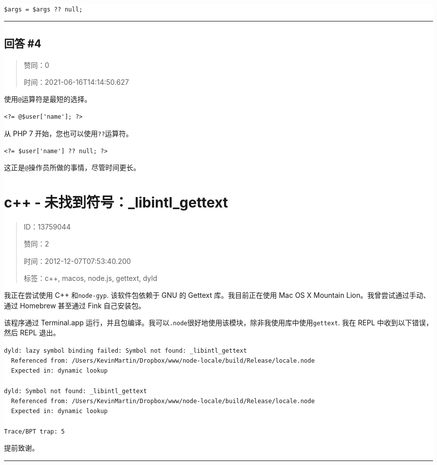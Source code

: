 ```
$args = $args ?? null; 
```

* * *

## 回答 #4

> 赞同：0
> 
> 时间：2021-06-16T14:14:50.627

使用`@`运算符是最短的选择。

```
<?= @$user['name']; ?> 
```

从 PHP 7 开始，您也可以使用`??`运算符。

```
<?= $user['name'] ?? null; ?> 
```

这正是`@`操作员所做的事情，尽管时间更长。

# c++ - 未找到符号：_libintl_gettext

> ID：13759044
> 
> 赞同：2
> 
> 时间：2012-12-07T07:53:40.200
> 
> 标签：c++, macos, node.js, gettext, dyld

我正在尝试使用 C++ 和`node-gyp`. 该软件包依赖于 GNU 的 Gettext 库。我目前正在使用 Mac OS X Mountain Lion。我曾尝试通过手动、通过 Homebrew 甚至通过 Fink 自己安装包。

该程序通过 Terminal.app 运行，并且包编译。我可以`.node`很好地使用该模块，除非我使用库中使用`gettext`. 我在 REPL 中收到以下错误，然后 REPL 退出。

```
dyld: lazy symbol binding failed: Symbol not found: _libintl_gettext
  Referenced from: /Users/KevinMartin/Dropbox/www/node-locale/build/Release/locale.node
  Expected in: dynamic lookup

dyld: Symbol not found: _libintl_gettext
  Referenced from: /Users/KevinMartin/Dropbox/www/node-locale/build/Release/locale.node
  Expected in: dynamic lookup

Trace/BPT trap: 5 
```

提前致谢。

* * *
